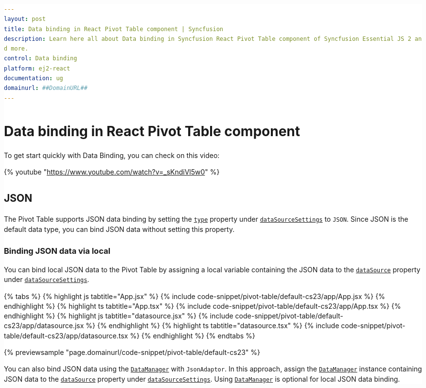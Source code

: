 ```yaml
---
layout: post
title: Data binding in React Pivot Table component | Syncfusion
description: Learn here all about Data binding in Syncfusion React Pivot Table component of Syncfusion Essential JS 2 and more.
control: Data binding 
platform: ej2-react
documentation: ug
domainurl: ##DomainURL##
---
```


# Data binding in React Pivot Table component

To get start quickly with Data Binding, you can check on this video:

{% youtube "https://www.youtube.com/watch?v=_sKndiVl5w0" %}

## JSON

The Pivot Table supports JSON data binding by setting the [`type`](https://ej2.syncfusion.com/react/documentation/api/pivotview/dataSourceSettings/#type) property under [`dataSourceSettings`](https://ej2.syncfusion.com/react/documentation/api/pivotview/#datasourcesettings) to `JSON`. Since JSON is the default data type, you can bind JSON data without setting this property.

### Binding JSON data via local

You can bind local JSON data to the Pivot Table by assigning a local variable containing the JSON data to the [`dataSource`](https://ej2.syncfusion.com/react/documentation/api/pivotview/dataSourceSettings/#datasource) property under [`dataSourceSettings`](https://ej2.syncfusion.com/react/documentation/api/pivotview/#datasourcesettings).

{% tabs %}
{% highlight js tabtitle="App.jsx" %}
{% include code-snippet/pivot-table/default-cs23/app/App.jsx %}
{% endhighlight %}
{% highlight ts tabtitle="App.tsx" %}
{% include code-snippet/pivot-table/default-cs23/app/App.tsx %}
{% endhighlight %}
{% highlight js tabtitle="datasource.jsx" %}
{% include code-snippet/pivot-table/default-cs23/app/datasource.jsx %}
{% endhighlight %}
{% highlight ts tabtitle="datasource.tsx" %}
{% include code-snippet/pivot-table/default-cs23/app/datasource.tsx %}
{% endhighlight %}
{% endtabs %}

{% previewsample "page.domainurl/code-snippet/pivot-table/default-cs23" %}

You can also bind JSON data using the [`DataManager`](https://ej2.syncfusion.com/documentation/api/data/dataManager/) with `JsonAdaptor`. In this approach, assign the [`DataManager`](https://ej2.syncfusion.com/documentation/api/data/dataManager/) instance containing JSON data to the [`dataSource`](https://ej2.syncfusion.com/react/documentation/api/pivotview/dataSourceSettings/#datasource) property under [`dataSourceSettings`](https://ej2.syncfusion.com/react/documentation/api/pivotview/#datasourcesettings). Using [`DataManager`](https://ej2.syncfusion.com/documentation/api/data/dataManager/) is optional for local JSON data binding.
